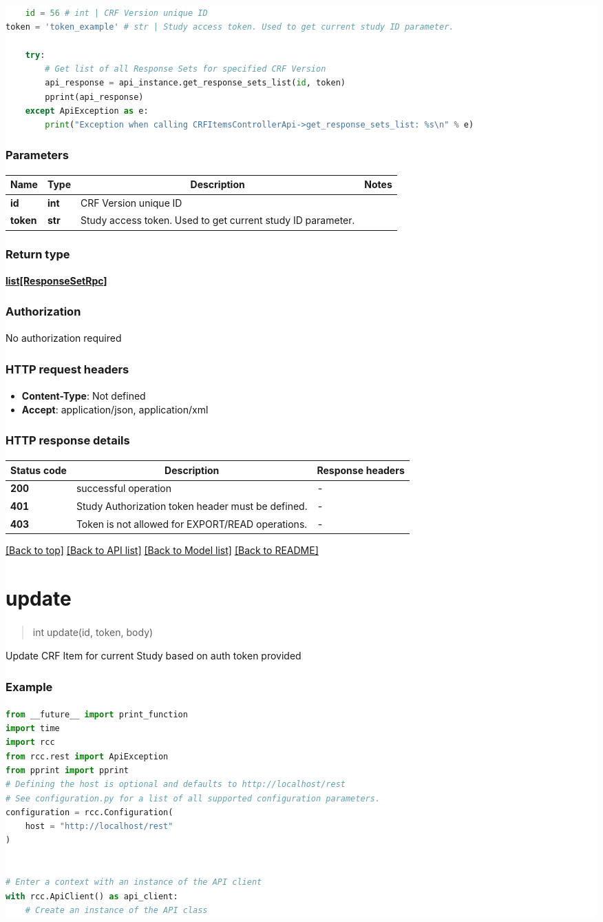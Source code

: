 ```python
    id = 56 # int | CRF Version unique ID
token = 'token_example' # str | Study access token. Used to get current study ID parameter.

    try:
        # Get list of all Response Sets for specified CRF Version
        api_response = api_instance.get_response_sets_list(id, token)
        pprint(api_response)
    except ApiException as e:
        print("Exception when calling CRFItemsControllerApi->get_response_sets_list: %s\n" % e)
```

### Parameters

Name | Type | Description  | Notes
------------- | ------------- | ------------- | -------------
 **id** | **int**| CRF Version unique ID | 
 **token** | **str**| Study access token. Used to get current study ID parameter. | 

### Return type

[**list[ResponseSetRpc]**](ResponseSetRpc.md)

### Authorization

No authorization required

### HTTP request headers

 - **Content-Type**: Not defined
 - **Accept**: application/json, application/xml

### HTTP response details
| Status code | Description | Response headers |
|-------------|-------------|------------------|
**200** | successful operation |  -  |
**401** | Study Authorization token header must be defined. |  -  |
**403** | Token is not allowed for EXPORT/READ operations. |  -  |

[[Back to top]](#) [[Back to API list]](../README.md#documentation-for-api-endpoints) [[Back to Model list]](../README.md#documentation-for-models) [[Back to README]](../README.md)

# **update**
> int update(id, token, body)

Update CRF Item for current Study based on auth token provided

### Example

```python
from __future__ import print_function
import time
import rcc
from rcc.rest import ApiException
from pprint import pprint
# Defining the host is optional and defaults to http://localhost/rest
# See configuration.py for a list of all supported configuration parameters.
configuration = rcc.Configuration(
    host = "http://localhost/rest"
)


# Enter a context with an instance of the API client
with rcc.ApiClient() as api_client:
    # Create an instance of the API class
```